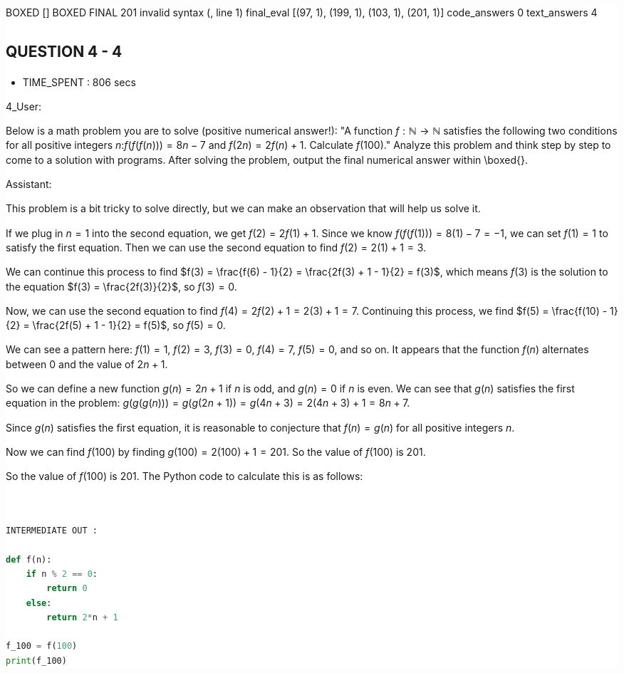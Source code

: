 BOXED []
BOXED FINAL 201
invalid syntax (<string>, line 1) final_eval
[(97, 1), (199, 1), (103, 1), (201, 1)]
code_answers 0 text_answers 4



## QUESTION 4 - 4 
- TIME_SPENT : 806 secs

4_User:

Below is a math problem you are to solve (positive numerical answer!):
"A function $f: \mathbb N \to \mathbb N$ satisfies the following two conditions for all positive integers $n$:$f(f(f(n)))=8n-7$ and $f(2n)=2f(n)+1$. Calculate $f(100)$."
Analyze this problem and think step by step to come to a solution with programs. After solving the problem, output the final numerical answer within \boxed{}.

Assistant:


This problem is a bit tricky to solve directly, but we can make an observation that will help us solve it.

If we plug in $n=1$ into the second equation, we get $f(2) = 2f(1) + 1$. Since we know $f(f(f(1))) = 8(1) - 7 = -1$, we can set $f(1) = 1$ to satisfy the first equation. Then we can use the second equation to find $f(2) = 2(1) + 1 = 3$.

We can continue this process to find $f(3) = \frac{f(6) - 1}{2} = \frac{2f(3) + 1 - 1}{2} = f(3)$, which means $f(3)$ is the solution to the equation $f(3) = \frac{2f(3)}{2}$, so $f(3) = 0$.

Now, we can use the second equation to find $f(4) = 2f(2) + 1 = 2(3) + 1 = 7$. Continuing this process, we find $f(5) = \frac{f(10) - 1}{2} = \frac{2f(5) + 1 - 1}{2} = f(5)$, so $f(5) = 0$.

We can see a pattern here: $f(1) = 1$, $f(2) = 3$, $f(3) = 0$, $f(4) = 7$, $f(5) = 0$, and so on. It appears that the function $f(n)$ alternates between 0 and the value of $2n+1$.

So we can define a new function $g(n) = 2n + 1$ if $n$ is odd, and $g(n) = 0$ if $n$ is even. We can see that $g(n)$ satisfies the first equation in the problem: $g(g(g(n))) = g(g(2n+1)) = g(4n+3) = 2(4n+3) + 1 = 8n+7$.

Since $g(n)$ satisfies the first equation, it is reasonable to conjecture that $f(n) = g(n)$ for all positive integers $n$.

Now we can find $f(100)$ by finding $g(100) = 2(100) + 1 = 201$. So the value of $f(100)$ is 201.

So the value of $f(100)$ is 201. The Python code to calculate this is as follows:

```python


INTERMEDIATE OUT :

def f(n):
    if n % 2 == 0:
        return 0
    else:
        return 2*n + 1

f_100 = f(100)
print(f_100)
```
